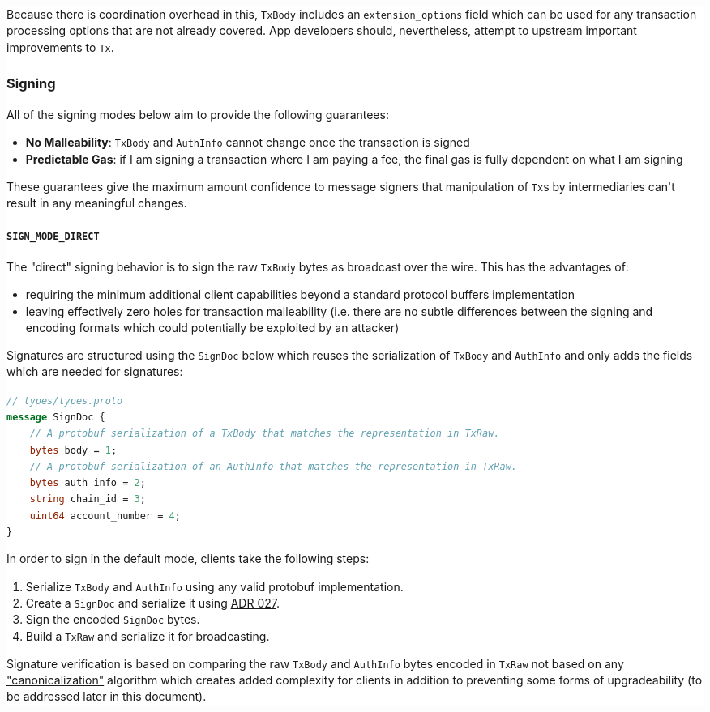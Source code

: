 Because there is coordination overhead in this, `TxBody` includes an
`extension_options` field which can be used for any transaction processing
options that are not already covered. App developers should, nevertheless,
attempt to upstream important improvements to `Tx`.

### Signing

All of the signing modes below aim to provide the following guarantees:

* **No Malleability**: `TxBody` and `AuthInfo` cannot change once the transaction
  is signed
* **Predictable Gas**: if I am signing a transaction where I am paying a fee,
  the final gas is fully dependent on what I am signing

These guarantees give the maximum amount confidence to message signers that
manipulation of `Tx`s by intermediaries can't result in any meaningful changes.

#### `SIGN_MODE_DIRECT`

The "direct" signing behavior is to sign the raw `TxBody` bytes as broadcast over
the wire. This has the advantages of:

* requiring the minimum additional client capabilities beyond a standard protocol
  buffers implementation
* leaving effectively zero holes for transaction malleability (i.e. there are no
  subtle differences between the signing and encoding formats which could
  potentially be exploited by an attacker)

Signatures are structured using the `SignDoc` below which reuses the serialization of
`TxBody` and `AuthInfo` and only adds the fields which are needed for signatures:

```protobuf
// types/types.proto
message SignDoc {
    // A protobuf serialization of a TxBody that matches the representation in TxRaw.
    bytes body = 1;
    // A protobuf serialization of an AuthInfo that matches the representation in TxRaw.
    bytes auth_info = 2;
    string chain_id = 3;
    uint64 account_number = 4;
}
```

In order to sign in the default mode, clients take the following steps:

1. Serialize `TxBody` and `AuthInfo` using any valid protobuf implementation.
2. Create a `SignDoc` and serialize it using [ADR 027](./adr-027-deterministic-protobuf-serialization.md).
3. Sign the encoded `SignDoc` bytes.
4. Build a `TxRaw` and serialize it for broadcasting.

Signature verification is based on comparing the raw `TxBody` and `AuthInfo`
bytes encoded in `TxRaw` not based on any ["canonicalization"](https://github.com/regen-network/canonical-proto3)
algorithm which creates added complexity for clients in addition to preventing
some forms of upgradeability (to be addressed later in this document).
